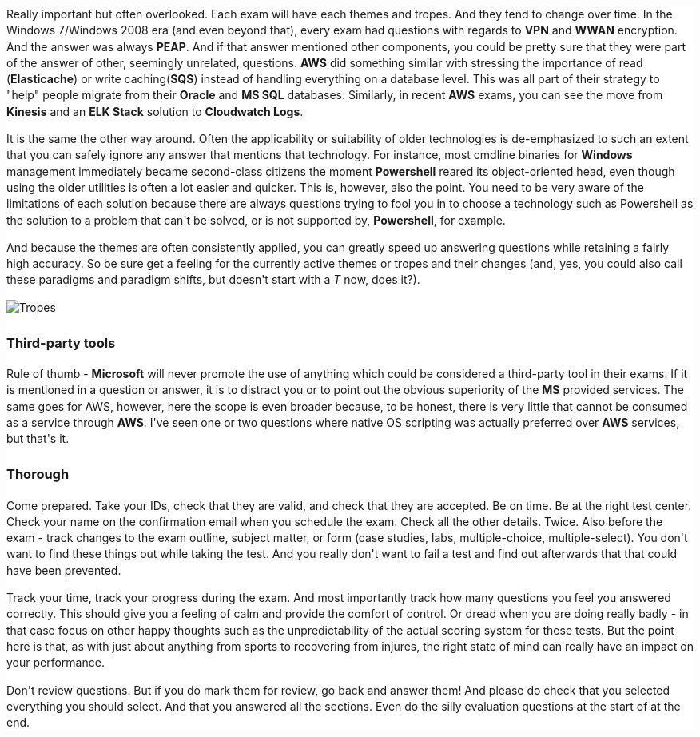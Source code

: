Really important but often overlooked. Each exam will have each themes and tropes. And they tend to change over time. In the Windows 7/Windows 2008 era (and even beyond that), every exam had questions with regards to **VPN** and **WWAN** encryption. And the answer was always **PEAP**. And if that answer mentioned other components, you could be pretty sure that they were part of the answer of other, seemingly unrelated, questions. **AWS** did something similar with stressing the importance of read (**Elasticache**) or write caching(**SQS**) instead of handling everything on a database level. This was all part of their strategy to "help" people migrate from their **Oracle** and **MS SQL** databases. Similarly, in recent **AWS** exams, you can see the move from **Kinesis** and an **ELK Stack** solution to **Cloudwatch Logs**. 

It is the same the other way around. Often the applicability or suitability of older technologies is de-emphasized to such an extent that you can safely ignore any answer that mentions that technology. For instance, most cmdline binaries for **Windows** management immediately became second-class citizens the moment **Powershell** reared its object-oriented head, even though using the older utilities is often a lot easier and quicker. This is, however, also the point. You need to be very aware of the limitations of each solution because there are always questions trying to fool you in to choose a technology such as Powershell as the solution to a problem that can't be solved, or is not supported by, **Powershell**, for example.

And because the themes are often consistently applied, you can greatly speed up answering questions while retaining a fairly high accuracy. So be sure get a feeling for the currently active themes or tropes and their changes (and, yes, you could also call these paradigms and paradigm shifts, but doesn't start with a *T* now, does it?).

![Tropes](https://66.media.tumblr.com/6e0102aed53c198892fe05b492d65693/tumblr_o5ocs1RUbw1rorxt1o1_500.jpg)

### Third-party tools

Rule of thumb - **Microsoft** will never promote the use of anything which could be considered a third-party tool in their exams. If it is mentioned in a question or answer, it is to distract you or to point out the obvious superiority of the **MS** provided services. The same goes for AWS, however, here the scope is even broader because, to be honest, there is very little that cannot be consumed as a service through **AWS**. I've seen one or two questions where native OS scripting was actually preferred over **AWS** services, but that's it. 

### Thorough

Come prepared. Take your IDs, check that they are valid, and check that they are accepted. Be on time. Be at the right test center. Check your name on the confirmation email when you schedule the exam. Check all the other details. Twice. Also before the exam - track changes to the exam outline, subject matter, or form (case studies, labs, multiple-choice, multiple-select). You don't want to find these things out while taking the test. And you really don't want to fail a test and find out afterwards that that could have been prevented.

Track your time, track your progress during the exam. And most importantly track how many questions you feel you answered correctly. This should give you a feeling of calm and provide the comfort of control. Or dread when you are doing really badly - in that case focus on other happy thoughts such as the unpredictability of the actual scoring system for these tests. But the point here is that, as with just about anything from sports to recovering from injures, the right state of mind can really have an impact on your performance.

Don't review questions. But if you do mark them for review, go back and answer them! And please do check that you selected everything you should select. And that you answered all the sections. Even do the silly evaluation questions at the start of at the end.
